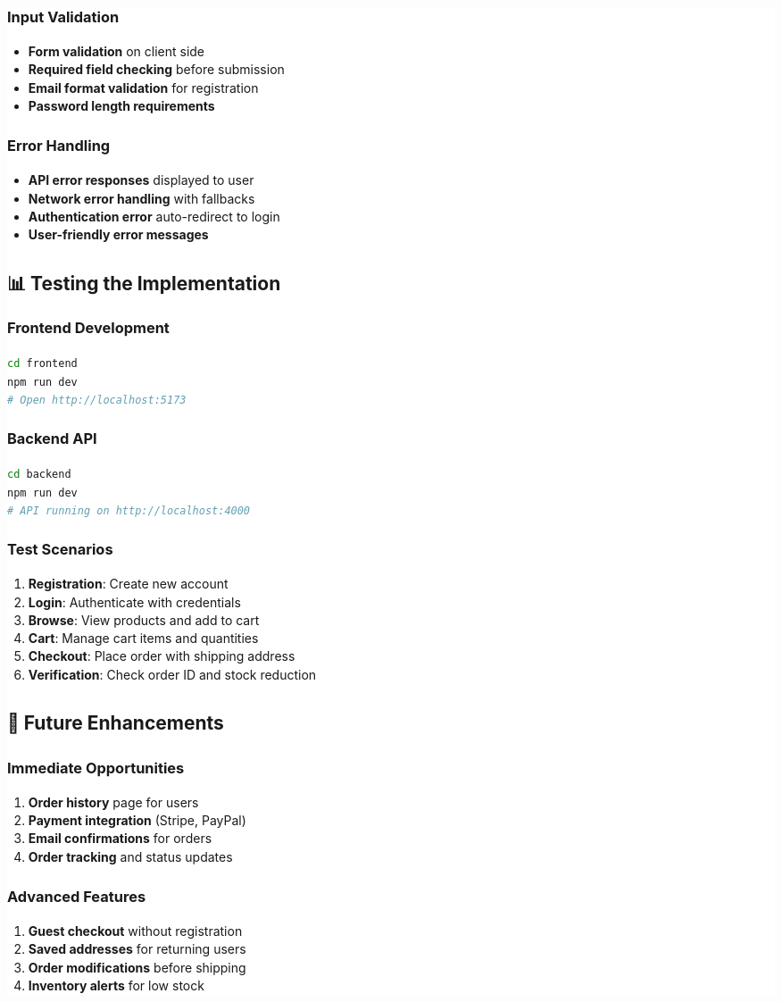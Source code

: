 ### **Input Validation**
- **Form validation** on client side
- **Required field checking** before submission
- **Email format validation** for registration
- **Password length requirements**

### **Error Handling**
- **API error responses** displayed to user
- **Network error handling** with fallbacks
- **Authentication error** auto-redirect to login
- **User-friendly error messages**

## 📊 Testing the Implementation

### **Frontend Development**
```bash
cd frontend
npm run dev
# Open http://localhost:5173
```

### **Backend API**
```bash
cd backend
npm run dev
# API running on http://localhost:4000
```

### **Test Scenarios**
1. **Registration**: Create new account
2. **Login**: Authenticate with credentials
3. **Browse**: View products and add to cart
4. **Cart**: Manage cart items and quantities
5. **Checkout**: Place order with shipping address
6. **Verification**: Check order ID and stock reduction

## 🔮 Future Enhancements

### **Immediate Opportunities**
1. **Order history** page for users
2. **Payment integration** (Stripe, PayPal)
3. **Email confirmations** for orders
4. **Order tracking** and status updates

### **Advanced Features**
1. **Guest checkout** without registration
2. **Saved addresses** for returning users
3. **Order modifications** before shipping
4. **Inventory alerts** for low stock
